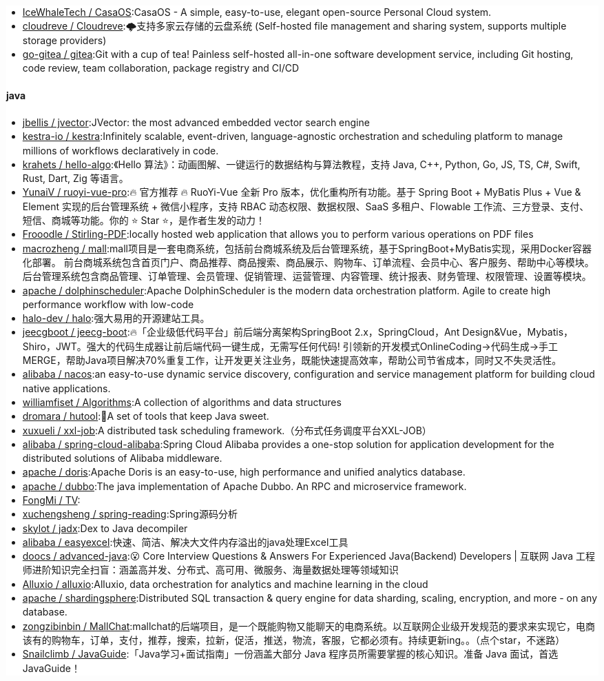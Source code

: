* [IceWhaleTech / CasaOS](https://github.com/IceWhaleTech/CasaOS):CasaOS - A simple, easy-to-use, elegant open-source Personal Cloud system.
* [cloudreve / Cloudreve](https://github.com/cloudreve/Cloudreve):🌩支持多家云存储的云盘系统 (Self-hosted file management and sharing system, supports multiple storage providers)
* [go-gitea / gitea](https://github.com/go-gitea/gitea):Git with a cup of tea! Painless self-hosted all-in-one software development service, including Git hosting, code review, team collaboration, package registry and CI/CD

#### java
* [jbellis / jvector](https://github.com/jbellis/jvector):JVector: the most advanced embedded vector search engine
* [kestra-io / kestra](https://github.com/kestra-io/kestra):Infinitely scalable, event-driven, language-agnostic orchestration and scheduling platform to manage millions of workflows declaratively in code.
* [krahets / hello-algo](https://github.com/krahets/hello-algo):《Hello 算法》：动画图解、一键运行的数据结构与算法教程，支持 Java, C++, Python, Go, JS, TS, C#, Swift, Rust, Dart, Zig 等语言。
* [YunaiV / ruoyi-vue-pro](https://github.com/YunaiV/ruoyi-vue-pro):🔥 官方推荐 🔥 RuoYi-Vue 全新 Pro 版本，优化重构所有功能。基于 Spring Boot + MyBatis Plus + Vue & Element 实现的后台管理系统 + 微信小程序，支持 RBAC 动态权限、数据权限、SaaS 多租户、Flowable 工作流、三方登录、支付、短信、商城等功能。你的 ⭐️ Star ⭐️，是作者生发的动力！
* [Frooodle / Stirling-PDF](https://github.com/Frooodle/Stirling-PDF):locally hosted web application that allows you to perform various operations on PDF files
* [macrozheng / mall](https://github.com/macrozheng/mall):mall项目是一套电商系统，包括前台商城系统及后台管理系统，基于SpringBoot+MyBatis实现，采用Docker容器化部署。 前台商城系统包含首页门户、商品推荐、商品搜索、商品展示、购物车、订单流程、会员中心、客户服务、帮助中心等模块。 后台管理系统包含商品管理、订单管理、会员管理、促销管理、运营管理、内容管理、统计报表、财务管理、权限管理、设置等模块。
* [apache / dolphinscheduler](https://github.com/apache/dolphinscheduler):Apache DolphinScheduler is the modern data orchestration platform. Agile to create high performance workflow with low-code
* [halo-dev / halo](https://github.com/halo-dev/halo):强大易用的开源建站工具。
* [jeecgboot / jeecg-boot](https://github.com/jeecgboot/jeecg-boot):🔥「企业级低代码平台」前后端分离架构SpringBoot 2.x，SpringCloud，Ant Design&Vue，Mybatis，Shiro，JWT。强大的代码生成器让前后端代码一键生成，无需写任何代码! 引领新的开发模式OnlineCoding->代码生成->手工MERGE，帮助Java项目解决70%重复工作，让开发更关注业务，既能快速提高效率，帮助公司节省成本，同时又不失灵活性。
* [alibaba / nacos](https://github.com/alibaba/nacos):an easy-to-use dynamic service discovery, configuration and service management platform for building cloud native applications.
* [williamfiset / Algorithms](https://github.com/williamfiset/Algorithms):A collection of algorithms and data structures
* [dromara / hutool](https://github.com/dromara/hutool):🍬A set of tools that keep Java sweet.
* [xuxueli / xxl-job](https://github.com/xuxueli/xxl-job):A distributed task scheduling framework.（分布式任务调度平台XXL-JOB）
* [alibaba / spring-cloud-alibaba](https://github.com/alibaba/spring-cloud-alibaba):Spring Cloud Alibaba provides a one-stop solution for application development for the distributed solutions of Alibaba middleware.
* [apache / doris](https://github.com/apache/doris):Apache Doris is an easy-to-use, high performance and unified analytics database.
* [apache / dubbo](https://github.com/apache/dubbo):The java implementation of Apache Dubbo. An RPC and microservice framework.
* [FongMi / TV](https://github.com/FongMi/TV):
* [xuchengsheng / spring-reading](https://github.com/xuchengsheng/spring-reading):Spring源码分析
* [skylot / jadx](https://github.com/skylot/jadx):Dex to Java decompiler
* [alibaba / easyexcel](https://github.com/alibaba/easyexcel):快速、简洁、解决大文件内存溢出的java处理Excel工具
* [doocs / advanced-java](https://github.com/doocs/advanced-java):😮 Core Interview Questions & Answers For Experienced Java(Backend) Developers | 互联网 Java 工程师进阶知识完全扫盲：涵盖高并发、分布式、高可用、微服务、海量数据处理等领域知识
* [Alluxio / alluxio](https://github.com/Alluxio/alluxio):Alluxio, data orchestration for analytics and machine learning in the cloud
* [apache / shardingsphere](https://github.com/apache/shardingsphere):Distributed SQL transaction & query engine for data sharding, scaling, encryption, and more - on any database.
* [zongzibinbin / MallChat](https://github.com/zongzibinbin/MallChat):mallchat的后端项目，是一个既能购物又能聊天的电商系统。以互联网企业级开发规范的要求来实现它，电商该有的购物车，订单，支付，推荐，搜索，拉新，促活，推送，物流，客服，它都必须有。持续更新ing。。（点个star，不迷路）
* [Snailclimb / JavaGuide](https://github.com/Snailclimb/JavaGuide):「Java学习+面试指南」一份涵盖大部分 Java 程序员所需要掌握的核心知识。准备 Java 面试，首选 JavaGuide！
